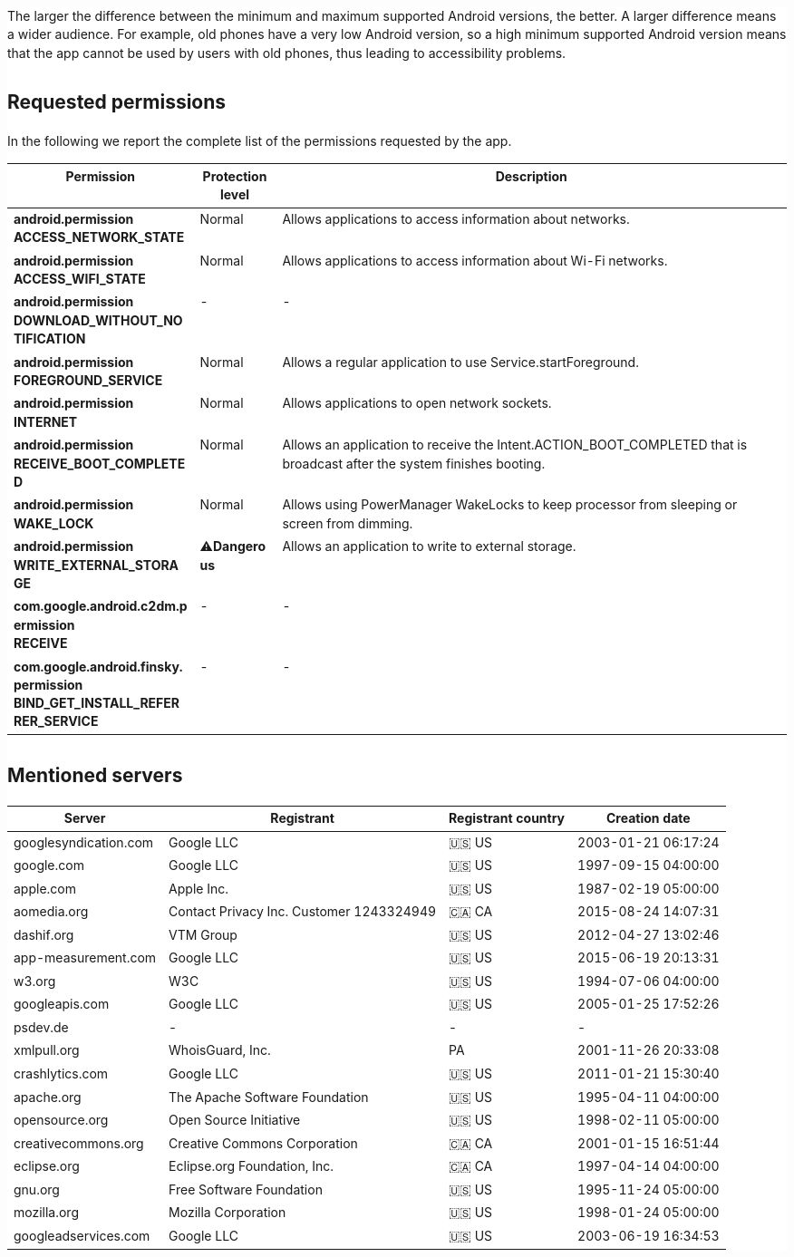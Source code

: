 The larger the difference between the minimum and maximum supported Android versions, the better. A larger difference means a wider audience. For example, old phones have a very low Android version, so a high minimum supported Android version means that the app cannot be used by users with old phones, thus leading to accessibility problems. 

## Requested permissions

In the following we report the complete list of the permissions requested by the app. 

| **Permission** | **Protection level** | **Description** | 
|-------------------------|-------------------------|-------------------------|
 **android.permission<br>ACCESS_NETWORK_STATE** | Normal | Allows applications to access information about networks. 
 **android.permission<br>ACCESS_WIFI_STATE** | Normal | Allows applications to access information about Wi-Fi networks. 
 **android.permission<br>DOWNLOAD_WITHOUT_NOTIFICATION** | - | - 
 **android.permission<br>FOREGROUND_SERVICE** | Normal | Allows a regular application to use Service.startForeground. 
 **android.permission<br>INTERNET** | Normal | Allows applications to open network sockets. 
 **android.permission<br>RECEIVE_BOOT_COMPLETED** | Normal | Allows an application to receive the Intent.ACTION_BOOT_COMPLETED that is broadcast after the system finishes booting. 
 **android.permission<br>WAKE_LOCK** | Normal | Allows using PowerManager WakeLocks to keep processor from sleeping or screen from dimming. 
 **android.permission<br>WRITE_EXTERNAL_STORAGE** | :warning:**Dangerous** | Allows an application to write to external storage. 
 **com.google.android.c2dm.permission<br>RECEIVE** | - | - 
 **com.google.android.finsky.permission<br>BIND_GET_INSTALL_REFERRER_SERVICE** | - | - 


## Mentioned servers

| **Server** | **Registrant** | **Registrant country** | **Creation date** | 
|-------------------------|-------------------------|-------------------------|-------------------------|
 | googlesyndication.com | Google LLC | :us: US | 2003-01-21 06:17:24 |
 | google.com | Google LLC | :us: US | 1997-09-15 04:00:00 |
 | apple.com | Apple Inc. | :us: US | 1987-02-19 05:00:00 |
 | aomedia.org | Contact Privacy Inc. Customer 1243324949 | :canada: CA | 2015-08-24 14:07:31 |
 | dashif.org | VTM Group | :us: US | 2012-04-27 13:02:46 |
 | app-measurement.com | Google LLC | :us: US | 2015-06-19 20:13:31 |
 | w3.org | W3C | :us: US | 1994-07-06 04:00:00 |
 | googleapis.com | Google LLC | :us: US | 2005-01-25 17:52:26 |
 | psdev.de | - | - | - |
 | xmlpull.org | WhoisGuard, Inc. | PA | 2001-11-26 20:33:08 |
 | crashlytics.com | Google LLC | :us: US | 2011-01-21 15:30:40 |
 | apache.org | The Apache Software Foundation | :us: US | 1995-04-11 04:00:00 |
 | opensource.org | Open Source Initiative | :us: US | 1998-02-11 05:00:00 |
 | creativecommons.org | Creative Commons Corporation | :canada: CA | 2001-01-15 16:51:44 |
 | eclipse.org | Eclipse.org Foundation, Inc. | :canada: CA | 1997-04-14 04:00:00 |
 | gnu.org | Free Software Foundation | :us: US | 1995-11-24 05:00:00 |
 | mozilla.org | Mozilla Corporation | :us: US | 1998-01-24 05:00:00 |
 | googleadservices.com | Google LLC | :us: US | 2003-06-19 16:34:53 |
